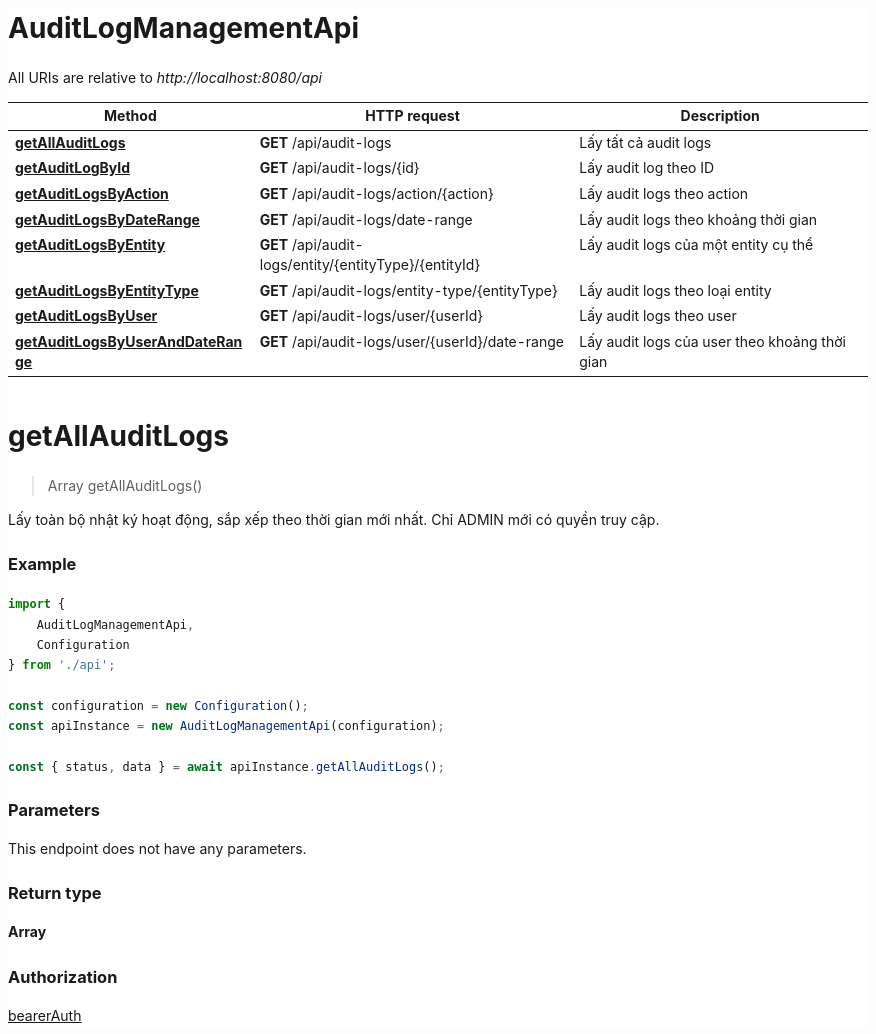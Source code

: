 # AuditLogManagementApi

All URIs are relative to *http://localhost:8080/api*

|Method | HTTP request | Description|
|------------- | ------------- | -------------|
|[**getAllAuditLogs**](#getallauditlogs) | **GET** /api/audit-logs | Lấy tất cả audit logs|
|[**getAuditLogById**](#getauditlogbyid) | **GET** /api/audit-logs/{id} | Lấy audit log theo ID|
|[**getAuditLogsByAction**](#getauditlogsbyaction) | **GET** /api/audit-logs/action/{action} | Lấy audit logs theo action|
|[**getAuditLogsByDateRange**](#getauditlogsbydaterange) | **GET** /api/audit-logs/date-range | Lấy audit logs theo khoảng thời gian|
|[**getAuditLogsByEntity**](#getauditlogsbyentity) | **GET** /api/audit-logs/entity/{entityType}/{entityId} | Lấy audit logs của một entity cụ thể|
|[**getAuditLogsByEntityType**](#getauditlogsbyentitytype) | **GET** /api/audit-logs/entity-type/{entityType} | Lấy audit logs theo loại entity|
|[**getAuditLogsByUser**](#getauditlogsbyuser) | **GET** /api/audit-logs/user/{userId} | Lấy audit logs theo user|
|[**getAuditLogsByUserAndDateRange**](#getauditlogsbyuseranddaterange) | **GET** /api/audit-logs/user/{userId}/date-range | Lấy audit logs của user theo khoảng thời gian|

# **getAllAuditLogs**
> Array<AuditLogResponse> getAllAuditLogs()

Lấy toàn bộ nhật ký hoạt động, sắp xếp theo thời gian mới nhất. Chỉ ADMIN mới có quyền truy cập.

### Example

```typescript
import {
    AuditLogManagementApi,
    Configuration
} from './api';

const configuration = new Configuration();
const apiInstance = new AuditLogManagementApi(configuration);

const { status, data } = await apiInstance.getAllAuditLogs();
```

### Parameters
This endpoint does not have any parameters.


### Return type

**Array<AuditLogResponse>**

### Authorization

[bearerAuth](../README.md#bearerAuth)
